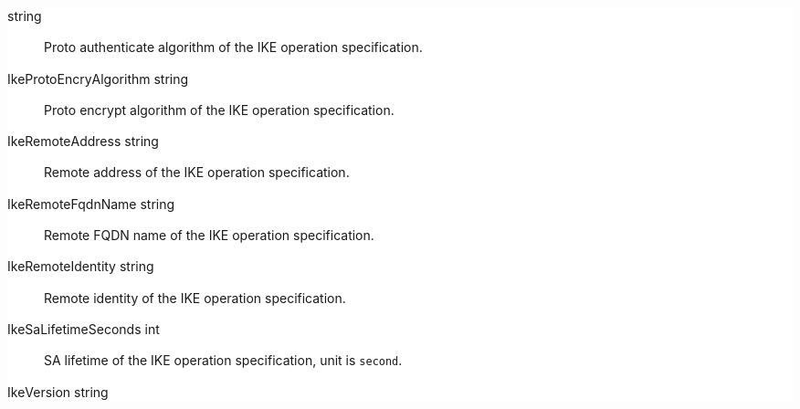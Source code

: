 </span>
        <span class="property-indicator"></span>
        <span class="property-type">string</span>
    </dt>
    <dd><p>Proto authenticate algorithm of the IKE operation specification.</p>
</dd><dt class="property-required"
            title="Required">
        <span id="ikeprotoencryalgorithm_go">
<a data-swiftype-name="resource-property" data-swiftype-type="text" href="#ikeprotoencryalgorithm_go" style="color: inherit; text-decoration: inherit;">Ike<wbr>Proto<wbr>Encry<wbr>Algorithm</a>
</span>
        <span class="property-indicator"></span>
        <span class="property-type">string</span>
    </dt>
    <dd><p>Proto encrypt algorithm of the IKE operation specification.</p>
</dd><dt class="property-required"
            title="Required">
        <span id="ikeremoteaddress_go">
<a data-swiftype-name="resource-property" data-swiftype-type="text" href="#ikeremoteaddress_go" style="color: inherit; text-decoration: inherit;">Ike<wbr>Remote<wbr>Address</a>
</span>
        <span class="property-indicator"></span>
        <span class="property-type">string</span>
    </dt>
    <dd><p>Remote address of the IKE operation specification.</p>
</dd><dt class="property-required"
            title="Required">
        <span id="ikeremotefqdnname_go">
<a data-swiftype-name="resource-property" data-swiftype-type="text" href="#ikeremotefqdnname_go" style="color: inherit; text-decoration: inherit;">Ike<wbr>Remote<wbr>Fqdn<wbr>Name</a>
</span>
        <span class="property-indicator"></span>
        <span class="property-type">string</span>
    </dt>
    <dd><p>Remote FQDN name of the IKE operation specification.</p>
</dd><dt class="property-required"
            title="Required">
        <span id="ikeremoteidentity_go">
<a data-swiftype-name="resource-property" data-swiftype-type="text" href="#ikeremoteidentity_go" style="color: inherit; text-decoration: inherit;">Ike<wbr>Remote<wbr>Identity</a>
</span>
        <span class="property-indicator"></span>
        <span class="property-type">string</span>
    </dt>
    <dd><p>Remote identity of the IKE operation specification.</p>
</dd><dt class="property-required"
            title="Required">
        <span id="ikesalifetimeseconds_go">
<a data-swiftype-name="resource-property" data-swiftype-type="text" href="#ikesalifetimeseconds_go" style="color: inherit; text-decoration: inherit;">Ike<wbr>Sa<wbr>Lifetime<wbr>Seconds</a>
</span>
        <span class="property-indicator"></span>
        <span class="property-type">int</span>
    </dt>
    <dd><p>SA lifetime of the IKE operation specification, unit is <code>second</code>.</p>
</dd><dt class="property-required"
            title="Required">
        <span id="ikeversion_go">
<a data-swiftype-name="resource-property" data-swiftype-type="text" href="#ikeversion_go" style="color: inherit; text-decoration: inherit;">Ike<wbr>Version</a>
</span>
        <span class="property-indicator"></span>
        <span class="property-type">string</span>
    </dt>